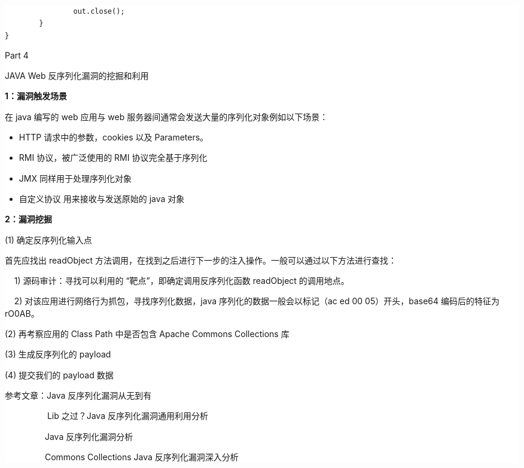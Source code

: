 ```
                out.close();
        }
}
```

Part 4

  

  

  

JAVA Web 反序列化漏洞的挖掘和利用

**1：漏洞触发场景**  

在 java 编写的 web 应用与 web 服务器间通常会发送大量的序列化对象例如以下场景：　　

*   HTTP 请求中的参数，cookies 以及 Parameters。　　
    
*   RMI 协议，被广泛使用的 RMI 协议完全基于序列化 　　
    
*   JMX 同样用于处理序列化对象 　　
    
*   自定义协议 用来接收与发送原始的 java 对象
    

**2：漏洞挖掘**

(1) 确定反序列化输入点 　

首先应找出 readObject 方法调用，在找到之后进行下一步的注入操作。一般可以通过以下方法进行查找：

    1) 源码审计：寻找可以利用的 “靶点”，即确定调用反序列化函数 readObject 的调用地点。　　

    2) 对该应用进行网络行为抓包，寻找序列化数据，java 序列化的数据一般会以标记（ac ed 00 05）开头，base64 编码后的特征为 rO0AB。　　

(2) 再考察应用的 Class Path 中是否包含 Apache Commons Collections 库 　　

(3) 生成反序列化的 payload 　　

(4) 提交我们的 payload 数据

参考文章：Java 反序列化漏洞从无到有

                  Lib 之过？Java 反序列化漏洞通用利用分析

                 Java 反序列化漏洞分析

                 Commons Collections Java 反序列化漏洞深入分析
